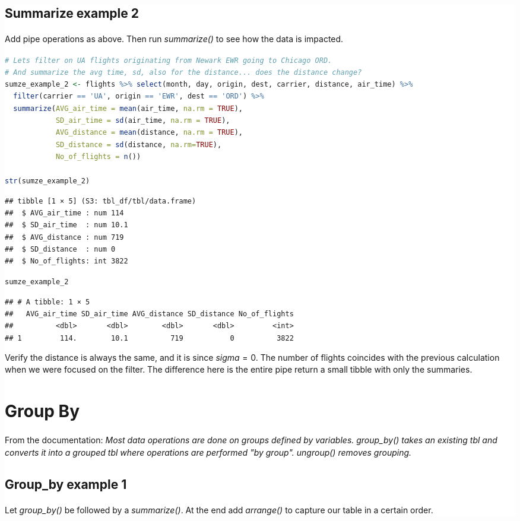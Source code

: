 ## Summarize example 2

Add pipe operations as above. Then run _summarize()_ to see how the data is impacted.



```r
# Lets filter on UA flights originating from Newark EWR going to Chicago ORD.
# And summarize the avg time, sd, also for the distance... does the distance change?
sumze_example_2 <- flights %>% select(month, day, origin, dest, carrier, distance, air_time) %>% 
  filter(carrier == 'UA', origin == 'EWR', dest == 'ORD') %>% 
  summarize(AVG_air_time = mean(air_time, na.rm = TRUE),
            SD_air_time = sd(air_time, na.rm = TRUE),
            AVG_distance = mean(distance, na.rm = TRUE),
            SD_distance = sd(distance, na.rm=TRUE),
            No_of_flights = n())

str(sumze_example_2)
```

```
## tibble [1 × 5] (S3: tbl_df/tbl/data.frame)
##  $ AVG_air_time : num 114
##  $ SD_air_time  : num 10.1
##  $ AVG_distance : num 719
##  $ SD_distance  : num 0
##  $ No_of_flights: int 3822
```

```r
sumze_example_2
```

```
## # A tibble: 1 × 5
##   AVG_air_time SD_air_time AVG_distance SD_distance No_of_flights
##          <dbl>       <dbl>        <dbl>       <dbl>         <int>
## 1         114.        10.1          719           0          3822
```
Verify the distance is always the same, and it is since $sigma = 0$. The number of flights coincides with the previous calculation when we were focused on the filter. The difference here is the entire pipe return a small tibble with only the summaries.


# Group By

From the documentation: _Most data operations are done on groups defined by variables. group_by() takes an existing tbl and converts it into a grouped tbl where operations are performed "by group". ungroup() removes grouping._

## Group_by example 1

Let _group_by()_ be followed by a _summarize()_. At the end add _arrange()_ to capture our table in a certain order.
